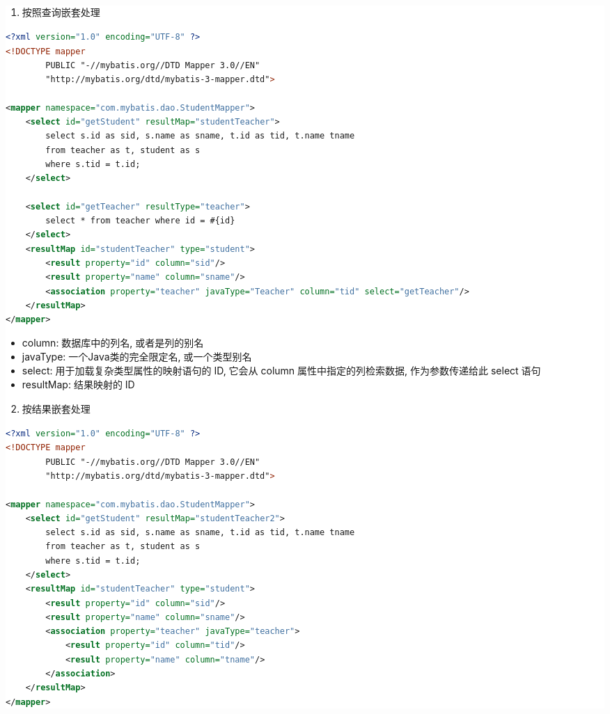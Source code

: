 1. 按照查询嵌套处理

```xml
<?xml version="1.0" encoding="UTF-8" ?>
<!DOCTYPE mapper
        PUBLIC "-//mybatis.org//DTD Mapper 3.0//EN"
        "http://mybatis.org/dtd/mybatis-3-mapper.dtd">

<mapper namespace="com.mybatis.dao.StudentMapper">
    <select id="getStudent" resultMap="studentTeacher">
        select s.id as sid, s.name as sname, t.id as tid, t.name tname
        from teacher as t, student as s
        where s.tid = t.id;
    </select>

    <select id="getTeacher" resultType="teacher">
        select * from teacher where id = #{id}
    </select>
    <resultMap id="studentTeacher" type="student">
        <result property="id" column="sid"/>
        <result property="name" column="sname"/>
        <association property="teacher" javaType="Teacher" column="tid" select="getTeacher"/>
    </resultMap>
</mapper>
```

+ column: 数据库中的列名, 或者是列的别名
+ javaType: 一个Java类的完全限定名, 或一个类型别名
+ select: 用于加载复杂类型属性的映射语句的 ID, 它会从 column 属性中指定的列检索数据, 作为参数传递给此 select 语句
+ resultMap: 结果映射的 ID

2. 按结果嵌套处理

```xml
<?xml version="1.0" encoding="UTF-8" ?>
<!DOCTYPE mapper
        PUBLIC "-//mybatis.org//DTD Mapper 3.0//EN"
        "http://mybatis.org/dtd/mybatis-3-mapper.dtd">

<mapper namespace="com.mybatis.dao.StudentMapper">
    <select id="getStudent" resultMap="studentTeacher2">
        select s.id as sid, s.name as sname, t.id as tid, t.name tname
        from teacher as t, student as s
        where s.tid = t.id;
    </select>
    <resultMap id="studentTeacher" type="student">
        <result property="id" column="sid"/>
        <result property="name" column="sname"/>
        <association property="teacher" javaType="teacher">
            <result property="id" column="tid"/>
            <result property="name" column="tname"/>
        </association>
    </resultMap>
</mapper>
```
